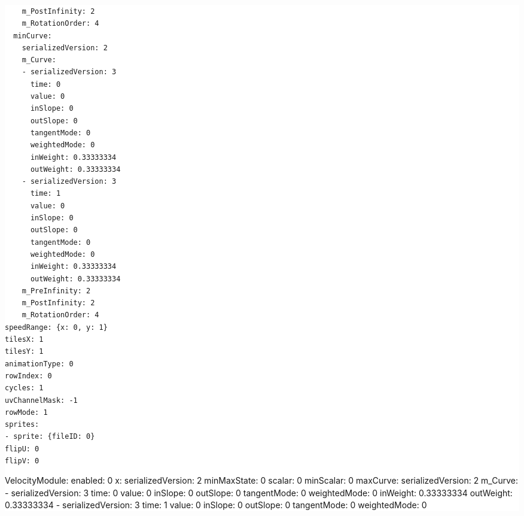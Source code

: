         m_PostInfinity: 2
        m_RotationOrder: 4
      minCurve:
        serializedVersion: 2
        m_Curve:
        - serializedVersion: 3
          time: 0
          value: 0
          inSlope: 0
          outSlope: 0
          tangentMode: 0
          weightedMode: 0
          inWeight: 0.33333334
          outWeight: 0.33333334
        - serializedVersion: 3
          time: 1
          value: 0
          inSlope: 0
          outSlope: 0
          tangentMode: 0
          weightedMode: 0
          inWeight: 0.33333334
          outWeight: 0.33333334
        m_PreInfinity: 2
        m_PostInfinity: 2
        m_RotationOrder: 4
    speedRange: {x: 0, y: 1}
    tilesX: 1
    tilesY: 1
    animationType: 0
    rowIndex: 0
    cycles: 1
    uvChannelMask: -1
    rowMode: 1
    sprites:
    - sprite: {fileID: 0}
    flipU: 0
    flipV: 0
  VelocityModule:
    enabled: 0
    x:
      serializedVersion: 2
      minMaxState: 0
      scalar: 0
      minScalar: 0
      maxCurve:
        serializedVersion: 2
        m_Curve:
        - serializedVersion: 3
          time: 0
          value: 0
          inSlope: 0
          outSlope: 0
          tangentMode: 0
          weightedMode: 0
          inWeight: 0.33333334
          outWeight: 0.33333334
        - serializedVersion: 3
          time: 1
          value: 0
          inSlope: 0
          outSlope: 0
          tangentMode: 0
          weightedMode: 0